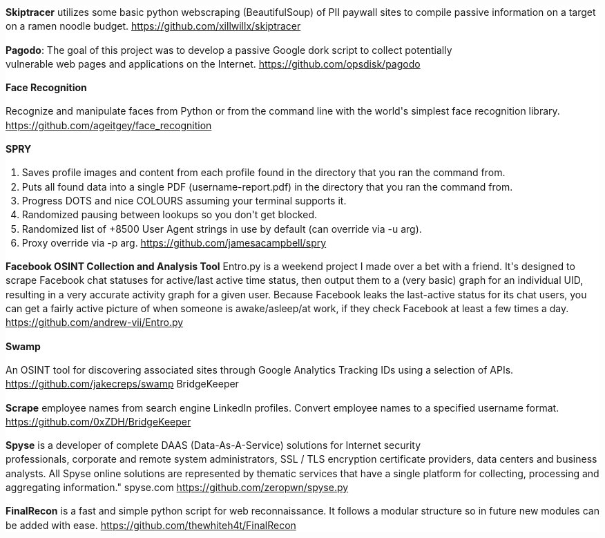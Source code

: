 **Skiptracer**	 utilizes some basic python webscraping (BeautifulSoup) of PII paywall sites to compile 
passive information on a target on a ramen noodle budget. 
https://github.com/xillwillx/skiptracer 
 
**Pagodo**: The goal of this project was to develop a passive Google dork script to collect potentially	 
vulnerable web pages and applications on the Internet. 
https://github.com/opsdisk/pagodo 

**Face Recognition** 
 
Recognize and manipulate faces from Python or from the command line with the world's simplest face recognition library. 
https://github.com/ageitgey/face_recognition 

**SPRY** 
1.	Saves profile images and content from each profile found in the directory that you ran the command from. 
2.	Puts all found data into a single PDF (username-report.pdf) in the directory that you ran the command from. 
3.	Progress DOTS and nice COLOURS assuming your terminal supports it. 
4.	Randomized pausing between lookups so you don't get blocked. 
5.	Randomized list of +8500 User Agent strings in use by default (can override via -u arg). 
6.	Proxy override via -p arg. 
https://github.com/jamesacampbell/spry 

**Facebook OSINT Collection and Analysis Tool** 
Entro.py is a weekend project I made over a bet with a friend. It's designed to scrape Facebook chat statuses for active/last active time status, then output them to a (very basic) graph for an individual UID, resulting in a very accurate activity graph for a given user. Because Facebook leaks the last-active status for its chat users, you can get a fairly active picture of when someone is awake/asleep/at work, if they check Facebook at least a few times a day. https://github.com/andrew-vii/Entro.py 
 
**Swamp** 
 
An OSINT tool for discovering associated sites through Google Analytics Tracking IDs using a selection of APIs. 
https://github.com/jakecreps/swamp 
BridgeKeeper 
 
**Scrape** employee names from search engine LinkedIn profiles. Convert employee names to a specified username format. https://github.com/0xZDH/BridgeKeeper 


**Spyse**	 is a developer of complete DAAS (Data-As-A-Service) solutions for Internet security	 
professionals, corporate and remote system administrators, SSL / TLS encryption certificate providers, 
data centers and business analysts. All Spyse online solutions are represented by thematic services that have a single platform for collecting, processing and aggregating information." 
spyse.com https://github.com/zeropwn/spyse.py 

**FinalRecon**	 is a fast and simple python script for web reconnaissance. It follows a modular structure so in 
future new modules can be added with ease. 
https://github.com/thewhiteh4t/FinalRecon 

